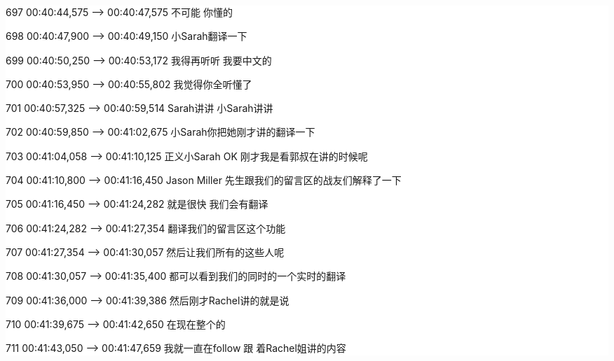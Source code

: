 697
00:40:44,575 –&gt; 00:40:47,575
不可能 你懂的
 
698
00:40:47,900 –&gt; 00:40:49,150
小Sarah翻译一下
 
699
00:40:50,250 –&gt; 00:40:53,172
我得再听听 我要中文的
 
700
00:40:53,950 –&gt; 00:40:55,802
我觉得你全听懂了
 
701
00:40:57,325 –&gt; 00:40:59,514
Sarah讲讲 小Sarah讲讲
 
702
00:40:59,850 –&gt; 00:41:02,675
小Sarah你把她刚才讲的翻译一下
 
703
00:41:04,058 –&gt; 00:41:10,125
正义小Sarah OK 刚才我是看郭叔在讲的时候呢
 
704
00:41:10,800 –&gt; 00:41:16,450
Jason Miller 先生跟我们的留言区的战友们解释了一下
 
705
00:41:16,450 –&gt; 00:41:24,282
就是很快 我们会有翻译
 
706
00:41:24,282 –&gt; 00:41:27,354
翻译我们的留言区这个功能
 
707
00:41:27,354 –&gt; 00:41:30,057
然后让我们所有的这些人呢
 
708
00:41:30,057 –&gt; 00:41:35,400
都可以看到我们的同时的一个实时的翻译
 
709
00:41:36,000 –&gt; 00:41:39,386
然后刚才Rachel讲的就是说
 
710
00:41:39,675 –&gt; 00:41:42,650
在现在整个的
 
711
00:41:43,050 –&gt; 00:41:47,659
我就一直在follow 跟 着Rachel姐讲的内容
 